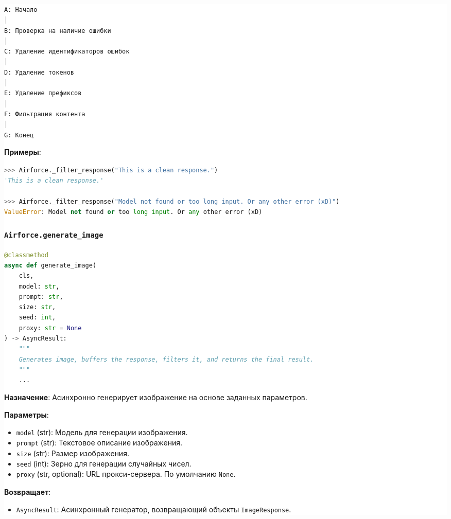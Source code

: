 ```
A: Начало
│
B: Проверка на наличие ошибки
│
C: Удаление идентификаторов ошибок
│
D: Удаление токенов
│
E: Удаление префиксов
│
F: Фильтрация контента
│
G: Конец
```

**Примеры**:

```python
>>> Airforce._filter_response("This is a clean response.")
'This is a clean response.'

>>> Airforce._filter_response("Model not found or too long input. Or any other error (xD)")
ValueError: Model not found or too long input. Or any other error (xD)
```

### `Airforce.generate_image`

```python
@classmethod
async def generate_image(
    cls,
    model: str,
    prompt: str,
    size: str,
    seed: int,
    proxy: str = None
) -> AsyncResult:
    """
    Generates image, buffers the response, filters it, and returns the final result.
    """
    ...
```

**Назначение**: Асинхронно генерирует изображение на основе заданных параметров.

**Параметры**:
- `model` (str): Модель для генерации изображения.
- `prompt` (str): Текстовое описание изображения.
- `size` (str): Размер изображения.
- `seed` (int): Зерно для генерации случайных чисел.
- `proxy` (str, optional): URL прокси-сервера. По умолчанию `None`.

**Возвращает**:
- `AsyncResult`: Асинхронный генератор, возвращающий объекты `ImageResponse`.
